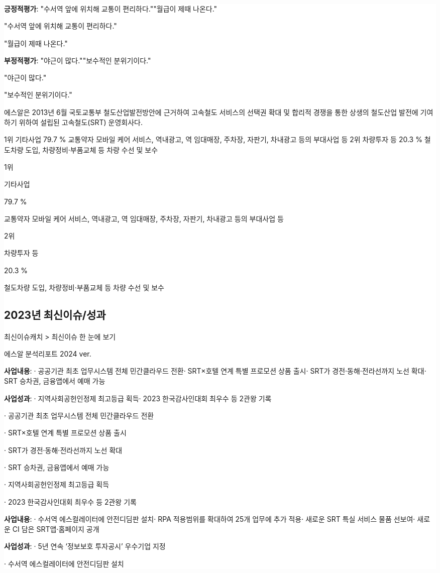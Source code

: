 **긍정적평가**: "수서역 앞에 위치해 교통이 편리하다.""월급이 제때 나온다."

"수서역 앞에 위치해 교통이 편리하다."

"월급이 제때 나온다."

**부정적평가**: "야근이 많다.""보수적인 분위기이다."

"야근이 많다."

"보수적인 분위기이다."

에스알은 2013년 6월 국토교통부 철도산업발전방안에 근거하여 고속철도 서비스의 선택권 확대 및 합리적 경쟁을 통한 상생의 철도산업 발전에 기여하기 위하여 설립된 고속철도(SRT) 운영회사다.

1위 기타사업 79.7 % 교통약자 모바일 케어 서비스, 역내광고, 역 임대매장, 주차장, 자판기, 차내광고 등의 부대사업 등
2위 차량투자 등 20.3 % 철도차량 도입, 차량정비·부품교체 등 차량 수선 및 보수

1위

기타사업

79.7 %

교통약자 모바일 케어 서비스, 역내광고, 역 임대매장, 주차장, 자판기, 차내광고 등의 부대사업 등

2위

차량투자 등

20.3 %

철도차량 도입, 차량정비·부품교체 등 차량 수선 및 보수

## 2023년 최신이슈/성과

최신이슈캐치 > 최신이슈 한 눈에 보기

에스알 분석리포트 2024 ver.

**사업내용**: · 공공기관 최초 업무시스템 전체 민간클라우드 전환· SRT×호텔 연계 특별 프로모션 상품 출시· SRT가 경전·동해·전라선까지 노선 확대· SRT 승차권, 금융앱에서 예매 가능

**사업성과**: · 지역사회공헌인정제 최고등급 획득· 2023 한국감사인대회 최우수 등 2관왕 기록

· 공공기관 최초 업무시스템 전체 민간클라우드 전환

· SRT×호텔 연계 특별 프로모션 상품 출시

· SRT가 경전·동해·전라선까지 노선 확대

· SRT 승차권, 금융앱에서 예매 가능

· 지역사회공헌인정제 최고등급 획득

· 2023 한국감사인대회 최우수 등 2관왕 기록

**사업내용**: · 수서역 에스컬레이터에 안전디딤판 설치· RPA 적용범위를 확대하여 25개 업무에 추가 적용· 새로운 SRT 특실 서비스 물품 선보여· 새로운 CI 담은 SRT앱·홈페이지 공개

**사업성과**: · 5년 연속 ‘정보보호 투자공시’ 우수기업 지정

· 수서역 에스컬레이터에 안전디딤판 설치
